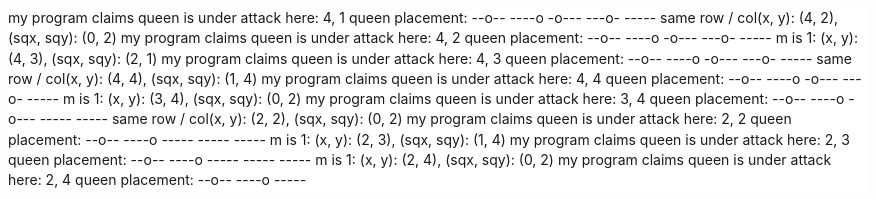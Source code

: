 my program claims queen is under attack here: 4, 1
queen placement:
	--o--
	----o
	-o---
	---o-
	-----
same row / col(x, y): (4, 2), (sqx, sqy): (0, 2)
my program claims queen is under attack here: 4, 2
queen placement:
	--o--
	----o
	-o---
	---o-
	-----
m is 1: (x, y): (4, 3), (sqx, sqy): (2, 1)
my program claims queen is under attack here: 4, 3
queen placement:
	--o--
	----o
	-o---
	---o-
	-----
same row / col(x, y): (4, 4), (sqx, sqy): (1, 4)
my program claims queen is under attack here: 4, 4
queen placement:
	--o--
	----o
	-o---
	---o-
	-----
m is 1: (x, y): (3, 4), (sqx, sqy): (0, 2)
my program claims queen is under attack here: 3, 4
queen placement:
	--o--
	----o
	-o---
	-----
	-----
same row / col(x, y): (2, 2), (sqx, sqy): (0, 2)
my program claims queen is under attack here: 2, 2
queen placement:
	--o--
	----o
	-----
	-----
	-----
m is 1: (x, y): (2, 3), (sqx, sqy): (1, 4)
my program claims queen is under attack here: 2, 3
queen placement:
	--o--
	----o
	-----
	-----
	-----
m is 1: (x, y): (2, 4), (sqx, sqy): (0, 2)
my program claims queen is under attack here: 2, 4
queen placement:
	--o--
	----o
	-----